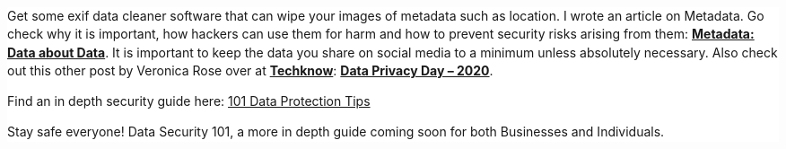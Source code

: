 Get some exif data cleaner software that can wipe your images of metadata such as location. I wrote an article on Metadata. Go check why it is important, how hackers can use them for harm and how to prevent security risks arising from them: [**Metadata: Data about Data**](https://ajulusthoughts.wordpress.com/2019/07/01/data-about-data-metadata/). It is important to keep the data you share on social media to a minimum unless absolutely necessary. Also check out this other post by Veronica Rose over at [**Techknow**](https://techknow.co.ke): [**Data Privacy Day – 2020**](https://techknow.co.ke/2020/01/26/data-privacy-day-2020/).

Find an in depth security guide here: [101 Data Protection Tips](https://digitalguardian.com/blog/101-data-protection-tips-how-keep-your-passwords-financial-personal-information-safe)

Stay safe everyone! Data Security 101, a more in depth guide coming soon for both Businesses and Individuals.
